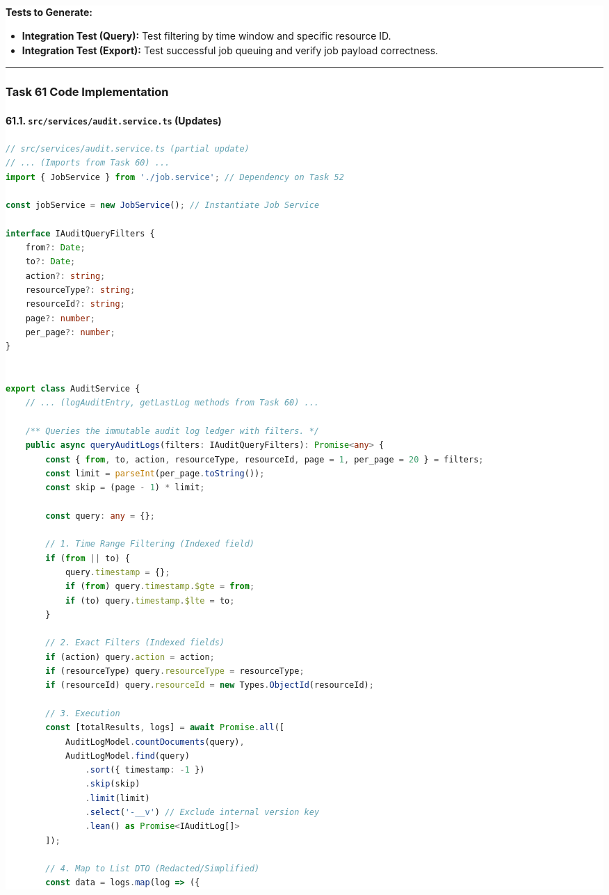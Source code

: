 **Tests to Generate:**
*   **Integration Test (Query):** Test filtering by time window and specific resource ID.
*   **Integration Test (Export):** Test successful job queuing and verify job payload correctness.

***

### **Task 61 Code Implementation**

#### **61.1. `src/services/audit.service.ts` (Updates)**

```typescript
// src/services/audit.service.ts (partial update)
// ... (Imports from Task 60) ...
import { JobService } from './job.service'; // Dependency on Task 52

const jobService = new JobService(); // Instantiate Job Service

interface IAuditQueryFilters {
    from?: Date;
    to?: Date;
    action?: string;
    resourceType?: string;
    resourceId?: string;
    page?: number;
    per_page?: number;
}


export class AuditService {
    // ... (logAuditEntry, getLastLog methods from Task 60) ...

    /** Queries the immutable audit log ledger with filters. */
    public async queryAuditLogs(filters: IAuditQueryFilters): Promise<any> {
        const { from, to, action, resourceType, resourceId, page = 1, per_page = 20 } = filters;
        const limit = parseInt(per_page.toString());
        const skip = (page - 1) * limit;

        const query: any = {};
        
        // 1. Time Range Filtering (Indexed field)
        if (from || to) {
            query.timestamp = {};
            if (from) query.timestamp.$gte = from;
            if (to) query.timestamp.$lte = to;
        }

        // 2. Exact Filters (Indexed fields)
        if (action) query.action = action;
        if (resourceType) query.resourceType = resourceType;
        if (resourceId) query.resourceId = new Types.ObjectId(resourceId);

        // 3. Execution
        const [totalResults, logs] = await Promise.all([
            AuditLogModel.countDocuments(query),
            AuditLogModel.find(query)
                .sort({ timestamp: -1 })
                .skip(skip)
                .limit(limit)
                .select('-__v') // Exclude internal version key
                .lean() as Promise<IAuditLog[]>
        ]);
        
        // 4. Map to List DTO (Redacted/Simplified)
        const data = logs.map(log => ({
```